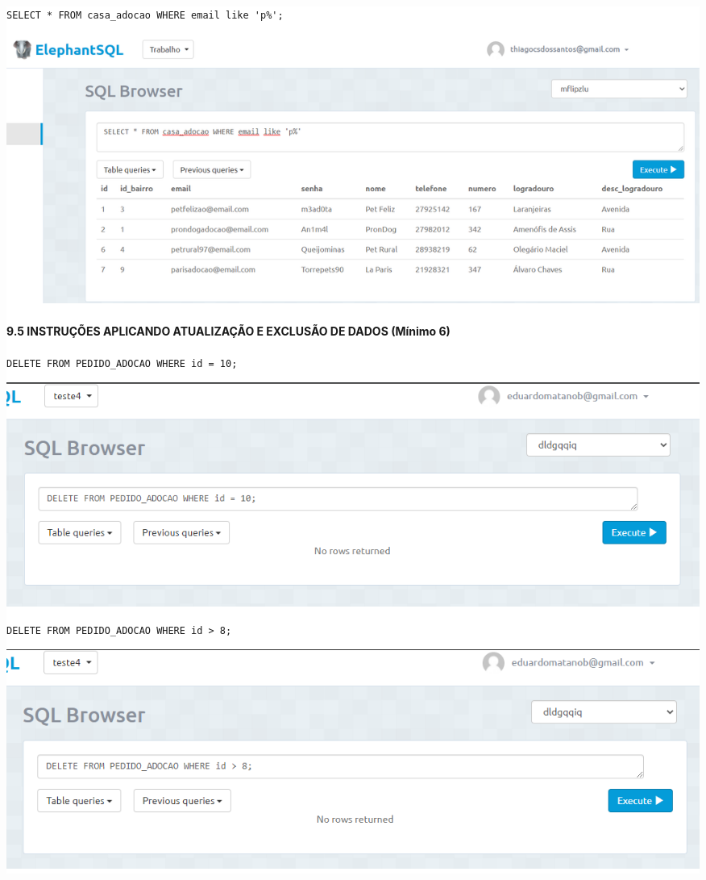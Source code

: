 	SELECT * FROM casa_adocao WHERE email like 'p%';

![Alt text](https://github.com/Renato1478/Template_Trab_BD1_2020/blob/master/images/9.4/imagem_like9.png?raw=true "Title")

#### 9.5	INSTRUÇÕES APLICANDO ATUALIZAÇÃO E EXCLUSÃO DE DADOS (Mínimo 6)<br>

	DELETE FROM PEDIDO_ADOCAO WHERE id = 10;

![Alt text](https://github.com/Renato1478/Template_Trab_BD1_2020/blob/master/images/DELETE1.png?raw=true "Title")
<br>

	DELETE FROM PEDIDO_ADOCAO WHERE id > 8;

![Alt text](https://github.com/Renato1478/Template_Trab_BD1_2020/blob/master/images/DELETE2.png?raw=true "Title")
<br>
